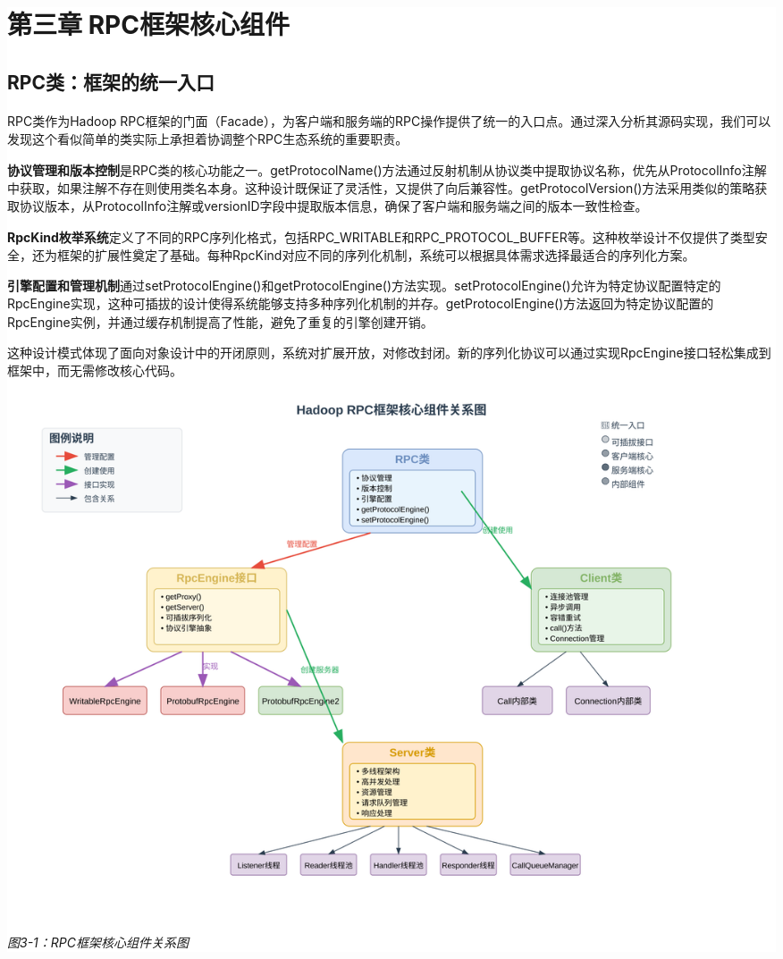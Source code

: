 # 第三章 RPC框架核心组件

## RPC类：框架的统一入口

RPC类作为Hadoop RPC框架的门面（Facade），为客户端和服务端的RPC操作提供了统一的入口点。通过深入分析其源码实现，我们可以发现这个看似简单的类实际上承担着协调整个RPC生态系统的重要职责。

**协议管理和版本控制**是RPC类的核心功能之一。getProtocolName()方法通过反射机制从协议类中提取协议名称，优先从ProtocolInfo注解中获取，如果注解不存在则使用类名本身。这种设计既保证了灵活性，又提供了向后兼容性。getProtocolVersion()方法采用类似的策略获取协议版本，从ProtocolInfo注解或versionID字段中提取版本信息，确保了客户端和服务端之间的版本一致性检查。

**RpcKind枚举系统**定义了不同的RPC序列化格式，包括RPC_WRITABLE和RPC_PROTOCOL_BUFFER等。这种枚举设计不仅提供了类型安全，还为框架的扩展性奠定了基础。每种RpcKind对应不同的序列化机制，系统可以根据具体需求选择最适合的序列化方案。

**引擎配置和管理机制**通过setProtocolEngine()和getProtocolEngine()方法实现。setProtocolEngine()允许为特定协议配置特定的RpcEngine实现，这种可插拔的设计使得系统能够支持多种序列化机制的并存。getProtocolEngine()方法返回为特定协议配置的RpcEngine实例，并通过缓存机制提高了性能，避免了重复的引擎创建开销。

这种设计模式体现了面向对象设计中的开闭原则，系统对扩展开放，对修改封闭。新的序列化协议可以通过实现RpcEngine接口轻松集成到框架中，而无需修改核心代码。

![RPC核心组件关系图](images/rpc-core-components.svg)

*图3-1：RPC框架核心组件关系图*

